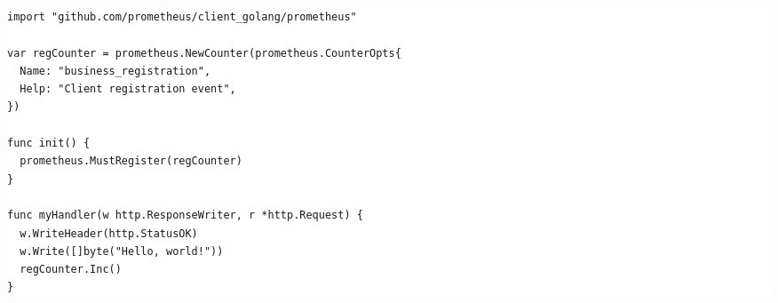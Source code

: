 ```
import "github.com/prometheus/client_golang/prometheus"

var regCounter = prometheus.NewCounter(prometheus.CounterOpts{
  Name: "business_registration",
  Help: "Client registration event",
})

func init() {
  prometheus.MustRegister(regCounter)
}

func myHandler(w http.ResponseWriter, r *http.Request) {
  w.WriteHeader(http.StatusOK)
  w.Write([]byte("Hello, world!"))
  regCounter.Inc()
}

```
